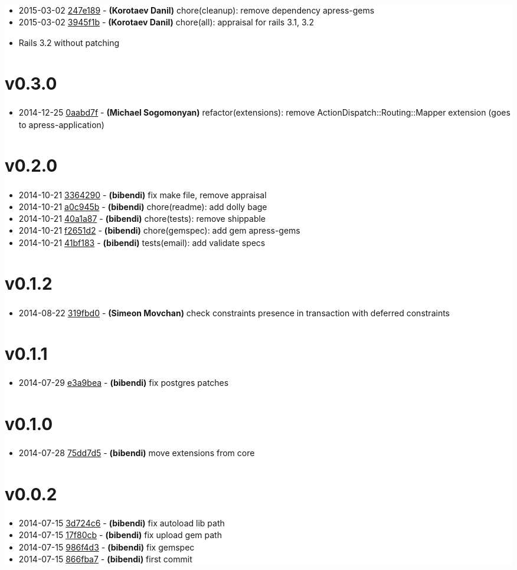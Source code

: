 * 2015-03-02 [247e189](../../commit/247e189) - __(Korotaev Danil)__ chore(cleanup): remove dependency apress-gems 
* 2015-03-02 [3945f1b](../../commit/3945f1b) - __(Korotaev Danil)__ chore(all): appraisal for rails 3.1, 3.2 
+ Rails 3.2 without patching

# v0.3.0

* 2014-12-25 [0aabd7f](../../commit/0aabd7f) - __(Michael Sogomonyan)__ refactor(extensions): remove ActionDispatch::Routing::Mapper extension (goes to apress-application) 

# v0.2.0

* 2014-10-21 [3364290](../../commit/3364290) - __(bibendi)__ fix make file, remove appraisal 
* 2014-10-21 [a0c945b](../../commit/a0c945b) - __(bibendi)__ chore(readme): add dolly bage 
* 2014-10-21 [40a1a87](../../commit/40a1a87) - __(bibendi)__ chore(tests): remove shippable 
* 2014-10-21 [f2651d2](../../commit/f2651d2) - __(bibendi)__ chore(gemspec): add gem apress-gems 
* 2014-10-21 [41bf183](../../commit/41bf183) - __(bibendi)__ tests(email): add validate specs 

# v0.1.2

* 2014-08-22 [319fbd0](../../commit/319fbd0) - __(Simeon Movchan)__ check constraints presence in transaction with deferred constraints 

# v0.1.1

* 2014-07-29 [e3a9bea](../../commit/e3a9bea) - __(bibendi)__ fix postgres patches 

# v0.1.0

* 2014-07-28 [75dd7d5](../../commit/75dd7d5) - __(bibendi)__ move extensions from core 

# v0.0.2

* 2014-07-15 [3d724c6](../../commit/3d724c6) - __(bibendi)__ fix autoload lib path 
* 2014-07-15 [17f80cb](../../commit/17f80cb) - __(bibendi)__ fix upload gem path 
* 2014-07-15 [986f4d3](../../commit/986f4d3) - __(bibendi)__ fix gemspec 
* 2014-07-15 [866fba7](../../commit/866fba7) - __(bibendi)__ first commit 
